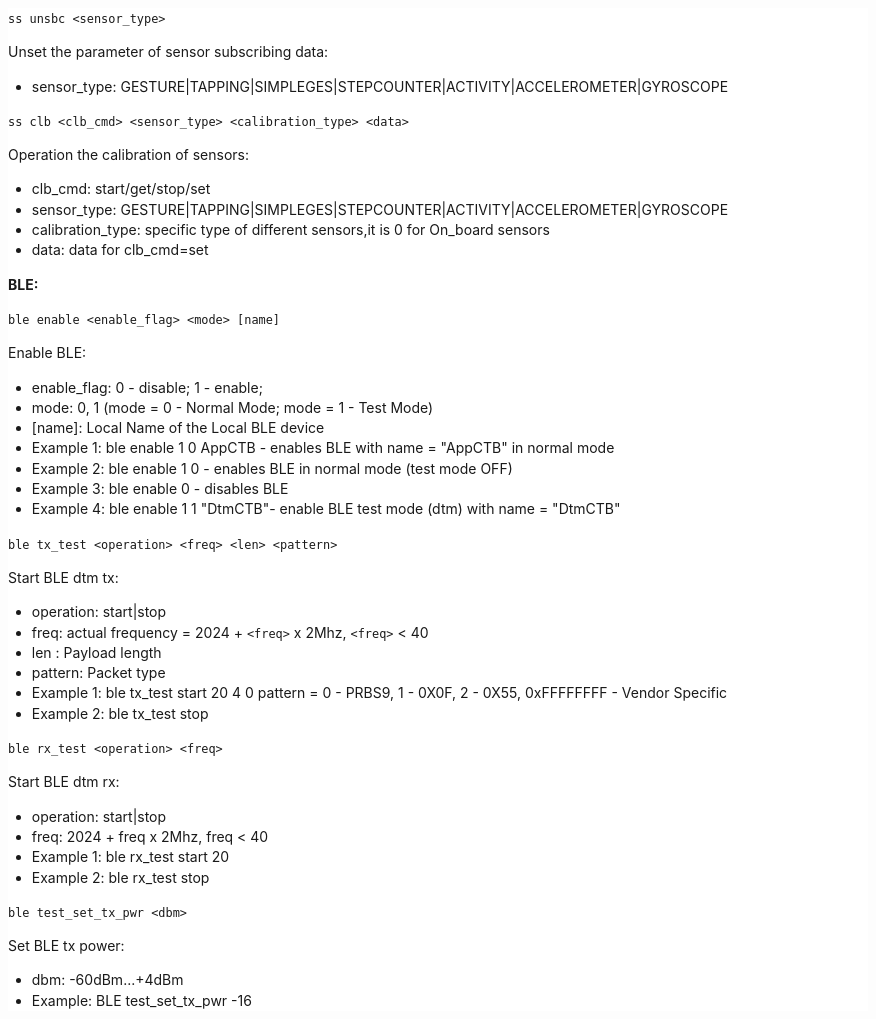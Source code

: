 ~~~~~~~~
ss unsbc <sensor_type>
~~~~~~~~
Unset the parameter of sensor subscribing data:
   - sensor_type: GESTURE|TAPPING|SIMPLEGES|STEPCOUNTER|ACTIVITY|ACCELEROMETER|GYROSCOPE

~~~~~~~~
ss clb <clb_cmd> <sensor_type> <calibration_type> <data>
~~~~~~~~
Operation the calibration of sensors:
   - clb_cmd: start/get/stop/set
   - sensor_type: GESTURE|TAPPING|SIMPLEGES|STEPCOUNTER|ACTIVITY|ACCELEROMETER|GYROSCOPE
   - calibration_type: specific type of different sensors,it is 0 for On_board sensors
   - data: data for clb_cmd=set

**BLE:**

~~~~~~~~
ble enable <enable_flag> <mode> [name]
~~~~~~~~
Enable BLE:
   - enable_flag: 0 - disable; 1 - enable;
   - mode:        0, 1 (mode = 0 - Normal Mode; mode = 1 - Test Mode)
   - [name]:        Local Name of the Local BLE device
   - Example 1: ble enable 1 0 AppCTB - enables BLE with name = "AppCTB" in
     normal mode
   - Example 2: ble enable 1 0 - enables BLE in normal mode (test mode OFF)
   - Example 3: ble enable 0 - disables BLE
   - Example 4: ble enable 1 1 "DtmCTB"- enable BLE test mode (dtm) with name =
     "DtmCTB"

~~~~~~~~
ble tx_test <operation> <freq> <len> <pattern>
~~~~~~~~
Start BLE dtm tx:
   - operation: start|stop
   - freq: actual frequency = 2024 + `<freq>` x 2Mhz, `<freq>` < 40
   - len : Payload length
   - pattern: Packet type
   - Example 1: ble tx_test start 20 4 0
       pattern = 0 - PRBS9, 1 - 0X0F, 2 - 0X55, 0xFFFFFFFF - Vendor Specific
   - Example 2: ble tx_test stop

~~~~~~~~
ble rx_test <operation> <freq>
~~~~~~~~
Start BLE dtm rx:
   - operation: start|stop
   - freq: 2024 + freq x 2Mhz, freq < 40
   - Example 1: ble rx_test start 20
   - Example 2: ble rx_test stop

~~~~~~~~
ble test_set_tx_pwr <dbm>
~~~~~~~~
Set BLE tx power:
   - dbm: -60dBm...+4dBm
   - Example: BLE test_set_tx_pwr -16
